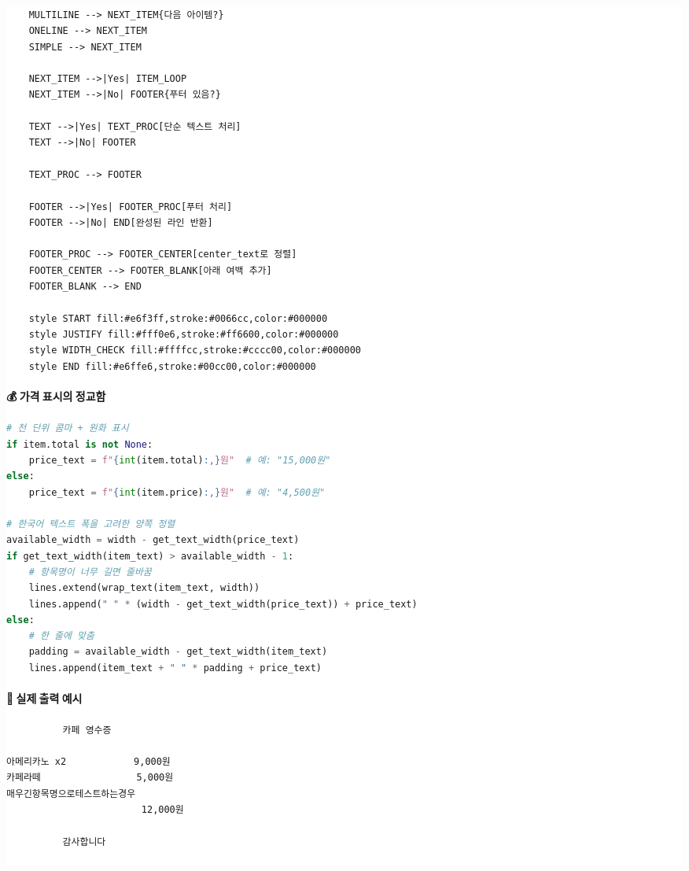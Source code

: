 ```mermaid
    MULTILINE --> NEXT_ITEM{다음 아이템?}
    ONELINE --> NEXT_ITEM
    SIMPLE --> NEXT_ITEM
    
    NEXT_ITEM -->|Yes| ITEM_LOOP
    NEXT_ITEM -->|No| FOOTER{푸터 있음?}
    
    TEXT -->|Yes| TEXT_PROC[단순 텍스트 처리]
    TEXT -->|No| FOOTER
    
    TEXT_PROC --> FOOTER
    
    FOOTER -->|Yes| FOOTER_PROC[푸터 처리]
    FOOTER -->|No| END[완성된 라인 반환]
    
    FOOTER_PROC --> FOOTER_CENTER[center_text로 정렬]
    FOOTER_CENTER --> FOOTER_BLANK[아래 여백 추가]
    FOOTER_BLANK --> END
    
    style START fill:#e6f3ff,stroke:#0066cc,color:#000000
    style JUSTIFY fill:#fff0e6,stroke:#ff6600,color:#000000
    style WIDTH_CHECK fill:#ffffcc,stroke:#cccc00,color:#000000
    style END fill:#e6ffe6,stroke:#00cc00,color:#000000
```

#### 💰 **가격 표시의 정교함**

```python
# 천 단위 콤마 + 원화 표시
if item.total is not None:
    price_text = f"{int(item.total):,}원"  # 예: "15,000원"
else:
    price_text = f"{int(item.price):,}원"  # 예: "4,500원"

# 한국어 텍스트 폭을 고려한 양쪽 정렬
available_width = width - get_text_width(price_text)
if get_text_width(item_text) > available_width - 1:
    # 항목명이 너무 길면 줄바꿈
    lines.extend(wrap_text(item_text, width))
    lines.append(" " * (width - get_text_width(price_text)) + price_text)
else:
    # 한 줄에 맞춤
    padding = available_width - get_text_width(item_text)
    lines.append(item_text + " " * padding + price_text)
```

#### 🎯 **실제 출력 예시**
```
          카페 영수증           
                               
아메리카노 x2            9,000원
카페라떼                 5,000원
매우긴항목명으로테스트하는경우
                        12,000원
                               
          감사합니다            
                               
```

